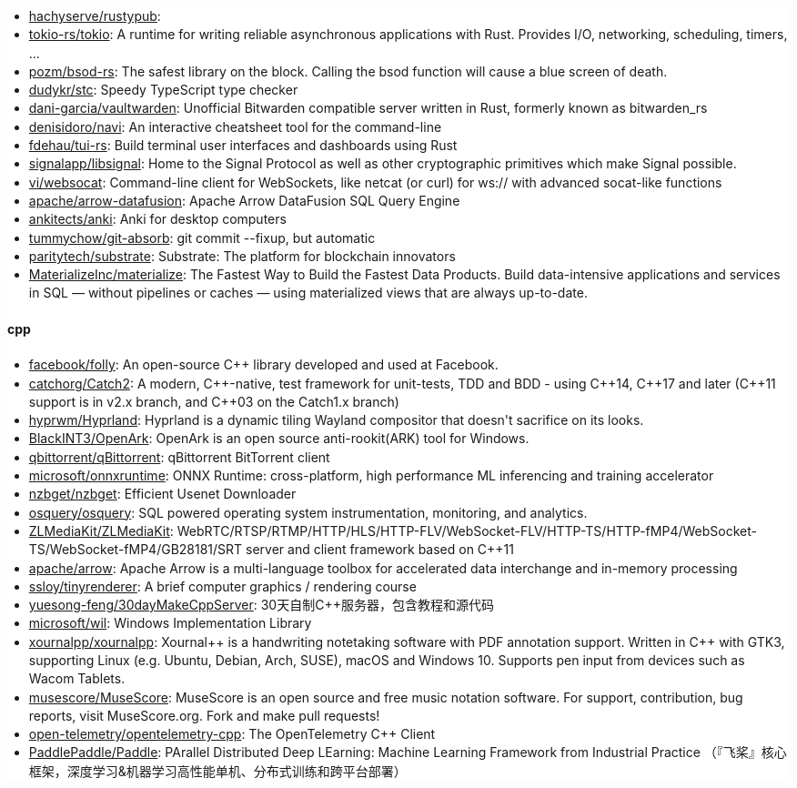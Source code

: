 * [hachyserve/rustypub](https://github.com/hachyserve/rustypub): 
* [tokio-rs/tokio](https://github.com/tokio-rs/tokio): A runtime for writing reliable asynchronous applications with Rust. Provides I/O, networking, scheduling, timers, ...
* [pozm/bsod-rs](https://github.com/pozm/bsod-rs): The safest library on the block. Calling the bsod function will cause a blue screen of death.
* [dudykr/stc](https://github.com/dudykr/stc): Speedy TypeScript type checker
* [dani-garcia/vaultwarden](https://github.com/dani-garcia/vaultwarden): Unofficial Bitwarden compatible server written in Rust, formerly known as bitwarden_rs
* [denisidoro/navi](https://github.com/denisidoro/navi): An interactive cheatsheet tool for the command-line
* [fdehau/tui-rs](https://github.com/fdehau/tui-rs): Build terminal user interfaces and dashboards using Rust
* [signalapp/libsignal](https://github.com/signalapp/libsignal): Home to the Signal Protocol as well as other cryptographic primitives which make Signal possible.
* [vi/websocat](https://github.com/vi/websocat): Command-line client for WebSockets, like netcat (or curl) for ws:// with advanced socat-like functions
* [apache/arrow-datafusion](https://github.com/apache/arrow-datafusion): Apache Arrow DataFusion SQL Query Engine
* [ankitects/anki](https://github.com/ankitects/anki): Anki for desktop computers
* [tummychow/git-absorb](https://github.com/tummychow/git-absorb): git commit --fixup, but automatic
* [paritytech/substrate](https://github.com/paritytech/substrate): Substrate: The platform for blockchain innovators
* [MaterializeInc/materialize](https://github.com/MaterializeInc/materialize): The Fastest Way to Build the Fastest Data Products. Build data-intensive applications and services in SQL — without pipelines or caches — using materialized views that are always up-to-date.

#### cpp
* [facebook/folly](https://github.com/facebook/folly): An open-source C++ library developed and used at Facebook.
* [catchorg/Catch2](https://github.com/catchorg/Catch2): A modern, C++-native, test framework for unit-tests, TDD and BDD - using C++14, C++17 and later (C++11 support is in v2.x branch, and C++03 on the Catch1.x branch)
* [hyprwm/Hyprland](https://github.com/hyprwm/Hyprland): Hyprland is a dynamic tiling Wayland compositor that doesn't sacrifice on its looks.
* [BlackINT3/OpenArk](https://github.com/BlackINT3/OpenArk): OpenArk is an open source anti-rookit(ARK) tool for Windows.
* [qbittorrent/qBittorrent](https://github.com/qbittorrent/qBittorrent): qBittorrent BitTorrent client
* [microsoft/onnxruntime](https://github.com/microsoft/onnxruntime): ONNX Runtime: cross-platform, high performance ML inferencing and training accelerator
* [nzbget/nzbget](https://github.com/nzbget/nzbget): Efficient Usenet Downloader
* [osquery/osquery](https://github.com/osquery/osquery): SQL powered operating system instrumentation, monitoring, and analytics.
* [ZLMediaKit/ZLMediaKit](https://github.com/ZLMediaKit/ZLMediaKit): WebRTC/RTSP/RTMP/HTTP/HLS/HTTP-FLV/WebSocket-FLV/HTTP-TS/HTTP-fMP4/WebSocket-TS/WebSocket-fMP4/GB28181/SRT server and client framework based on C++11
* [apache/arrow](https://github.com/apache/arrow): Apache Arrow is a multi-language toolbox for accelerated data interchange and in-memory processing
* [ssloy/tinyrenderer](https://github.com/ssloy/tinyrenderer): A brief computer graphics / rendering course
* [yuesong-feng/30dayMakeCppServer](https://github.com/yuesong-feng/30dayMakeCppServer): 30天自制C++服务器，包含教程和源代码
* [microsoft/wil](https://github.com/microsoft/wil): Windows Implementation Library
* [xournalpp/xournalpp](https://github.com/xournalpp/xournalpp): Xournal++ is a handwriting notetaking software with PDF annotation support. Written in C++ with GTK3, supporting Linux (e.g. Ubuntu, Debian, Arch, SUSE), macOS and Windows 10. Supports pen input from devices such as Wacom Tablets.
* [musescore/MuseScore](https://github.com/musescore/MuseScore): MuseScore is an open source and free music notation software. For support, contribution, bug reports, visit MuseScore.org. Fork and make pull requests!
* [open-telemetry/opentelemetry-cpp](https://github.com/open-telemetry/opentelemetry-cpp): The OpenTelemetry C++ Client
* [PaddlePaddle/Paddle](https://github.com/PaddlePaddle/Paddle): PArallel Distributed Deep LEarning: Machine Learning Framework from Industrial Practice （『飞桨』核心框架，深度学习&机器学习高性能单机、分布式训练和跨平台部署）